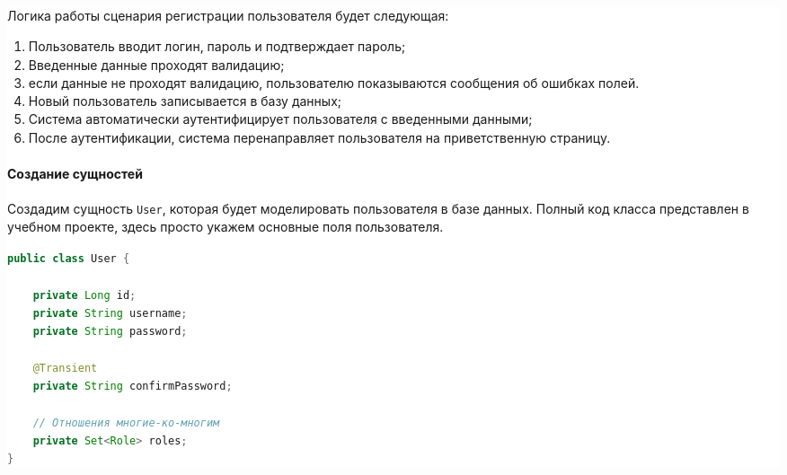Логика работы сценария регистрации пользователя будет следующая:

1. Пользователь вводит логин, пароль и подтверждает пароль;
2. Введенные данные проходят валидацию;
3. если данные не проходят валидацию, пользователю показываются сообщения об ошибках полей.
4. Новый пользователь записывается в базу данных;
5. Система автоматически аутентифицирует пользователя с введенными данными;
6. После аутентификации, система перенаправляет пользователя на приветственную страницу.

#### Создание сущностей

Создадим сущность `User`, которая будет моделировать пользователя в базе данных. Полный код класса представлен в учебном проекте, здесь просто укажем основные поля пользователя.

```java
public class User {

    private Long id;
    private String username;
    private String password;

    @Transient
    private String confirmPassword;

    // Отношения многие-ко-многим
    private Set<Role> roles;
}
```


